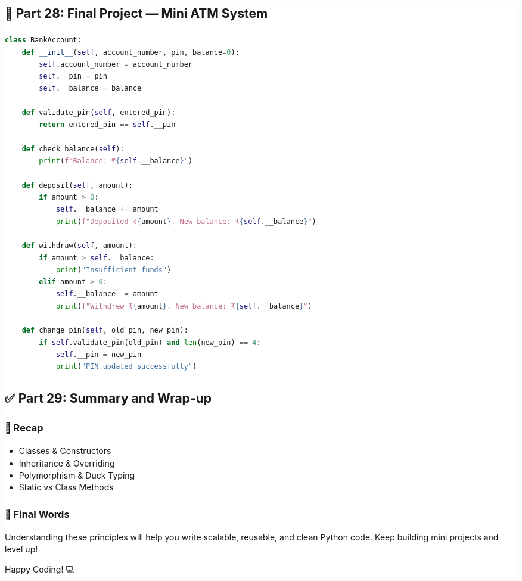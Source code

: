 
## 🏧 Part 28: Final Project — Mini ATM System

```python
class BankAccount:
    def __init__(self, account_number, pin, balance=0):
        self.account_number = account_number
        self.__pin = pin
        self.__balance = balance

    def validate_pin(self, entered_pin):
        return entered_pin == self.__pin

    def check_balance(self):
        print(f"Balance: ₹{self.__balance}")

    def deposit(self, amount):
        if amount > 0:
            self.__balance += amount
            print(f"Deposited ₹{amount}. New balance: ₹{self.__balance}")

    def withdraw(self, amount):
        if amount > self.__balance:
            print("Insufficient funds")
        elif amount > 0:
            self.__balance -= amount
            print(f"Withdrew ₹{amount}. New balance: ₹{self.__balance}")

    def change_pin(self, old_pin, new_pin):
        if self.validate_pin(old_pin) and len(new_pin) == 4:
            self.__pin = new_pin
            print("PIN updated successfully")
```

## ✅ Part 29: Summary and Wrap-up

### 🔁 Recap

* Classes & Constructors
* Inheritance & Overriding
* Polymorphism & Duck Typing
* Static vs Class Methods

### 💭 Final Words

Understanding these principles will help you write scalable, reusable, and clean Python code. Keep building mini projects and level up!

Happy Coding! 💻


